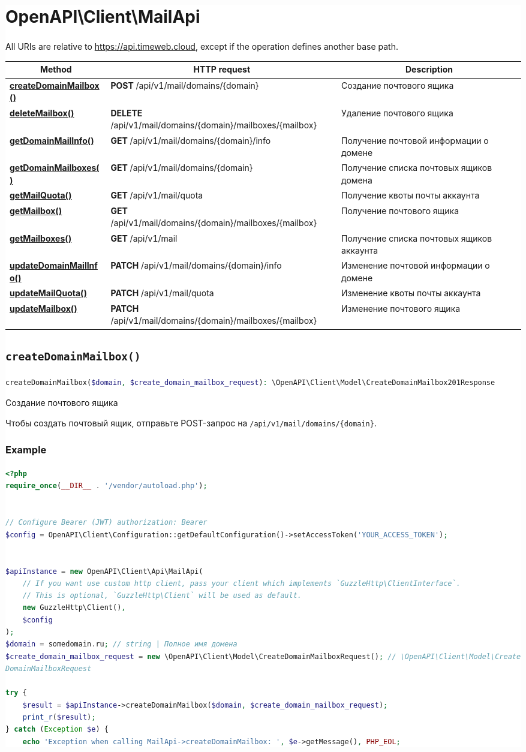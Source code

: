 # OpenAPI\Client\MailApi

All URIs are relative to https://api.timeweb.cloud, except if the operation defines another base path.

| Method | HTTP request | Description |
| ------------- | ------------- | ------------- |
| [**createDomainMailbox()**](MailApi.md#createDomainMailbox) | **POST** /api/v1/mail/domains/{domain} | Создание почтового ящика |
| [**deleteMailbox()**](MailApi.md#deleteMailbox) | **DELETE** /api/v1/mail/domains/{domain}/mailboxes/{mailbox} | Удаление почтового ящика |
| [**getDomainMailInfo()**](MailApi.md#getDomainMailInfo) | **GET** /api/v1/mail/domains/{domain}/info | Получение почтовой информации о домене |
| [**getDomainMailboxes()**](MailApi.md#getDomainMailboxes) | **GET** /api/v1/mail/domains/{domain} | Получение списка почтовых ящиков домена |
| [**getMailQuota()**](MailApi.md#getMailQuota) | **GET** /api/v1/mail/quota | Получение квоты почты аккаунта |
| [**getMailbox()**](MailApi.md#getMailbox) | **GET** /api/v1/mail/domains/{domain}/mailboxes/{mailbox} | Получение почтового ящика |
| [**getMailboxes()**](MailApi.md#getMailboxes) | **GET** /api/v1/mail | Получение списка почтовых ящиков аккаунта |
| [**updateDomainMailInfo()**](MailApi.md#updateDomainMailInfo) | **PATCH** /api/v1/mail/domains/{domain}/info | Изменение почтовой информации о домене |
| [**updateMailQuota()**](MailApi.md#updateMailQuota) | **PATCH** /api/v1/mail/quota | Изменение квоты почты аккаунта |
| [**updateMailbox()**](MailApi.md#updateMailbox) | **PATCH** /api/v1/mail/domains/{domain}/mailboxes/{mailbox} | Изменение почтового ящика |


## `createDomainMailbox()`

```php
createDomainMailbox($domain, $create_domain_mailbox_request): \OpenAPI\Client\Model\CreateDomainMailbox201Response
```

Создание почтового ящика

Чтобы создать почтовый ящик, отправьте POST-запрос на `/api/v1/mail/domains/{domain}`.

### Example

```php
<?php
require_once(__DIR__ . '/vendor/autoload.php');


// Configure Bearer (JWT) authorization: Bearer
$config = OpenAPI\Client\Configuration::getDefaultConfiguration()->setAccessToken('YOUR_ACCESS_TOKEN');


$apiInstance = new OpenAPI\Client\Api\MailApi(
    // If you want use custom http client, pass your client which implements `GuzzleHttp\ClientInterface`.
    // This is optional, `GuzzleHttp\Client` will be used as default.
    new GuzzleHttp\Client(),
    $config
);
$domain = somedomain.ru; // string | Полное имя домена
$create_domain_mailbox_request = new \OpenAPI\Client\Model\CreateDomainMailboxRequest(); // \OpenAPI\Client\Model\CreateDomainMailboxRequest

try {
    $result = $apiInstance->createDomainMailbox($domain, $create_domain_mailbox_request);
    print_r($result);
} catch (Exception $e) {
    echo 'Exception when calling MailApi->createDomainMailbox: ', $e->getMessage(), PHP_EOL;
```